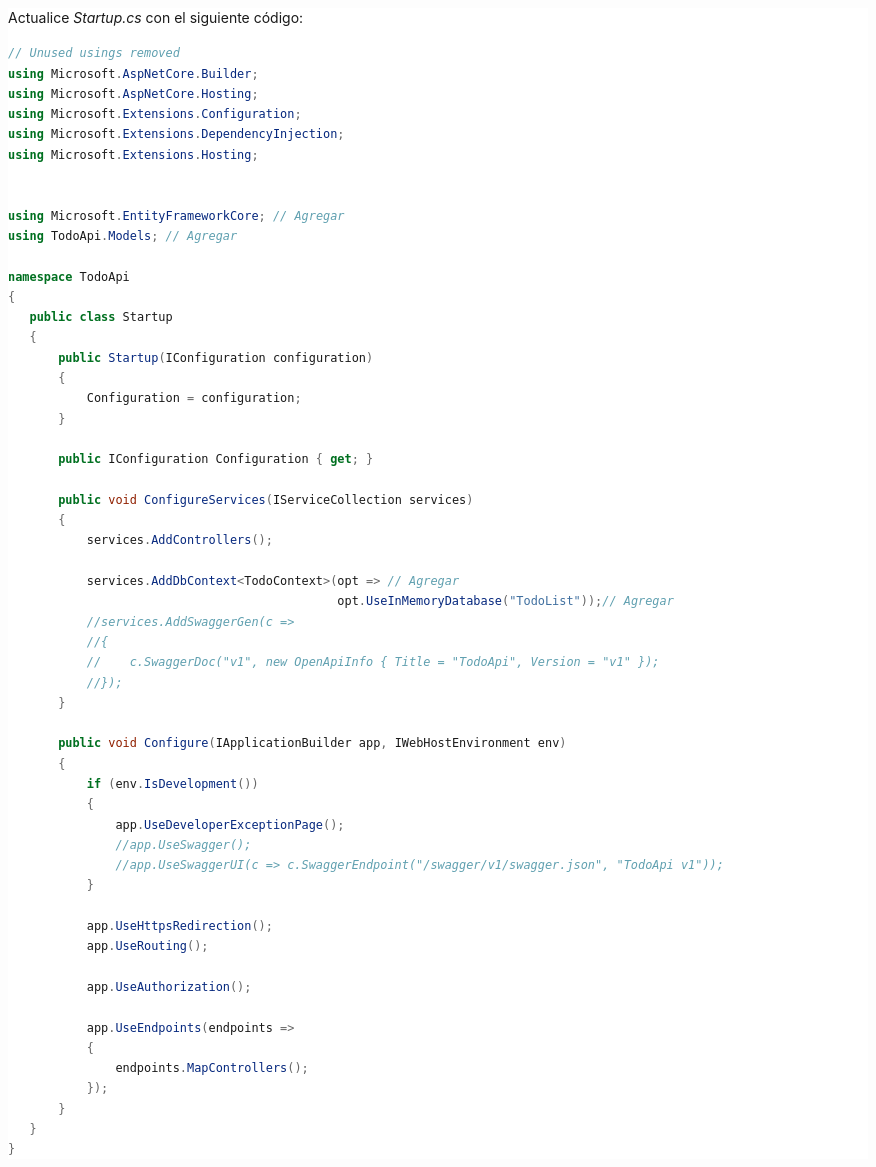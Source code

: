Actualice  _Startup.cs_  con el siguiente código:
 ``` csharp
// Unused usings removed
using Microsoft.AspNetCore.Builder;
using Microsoft.AspNetCore.Hosting;
using Microsoft.Extensions.Configuration;
using Microsoft.Extensions.DependencyInjection;
using Microsoft.Extensions.Hosting;


using Microsoft.EntityFrameworkCore; // Agregar
using TodoApi.Models; // Agregar

namespace TodoApi
{
    public class Startup
    {
        public Startup(IConfiguration configuration)
        {
            Configuration = configuration;
        }

        public IConfiguration Configuration { get; }

        public void ConfigureServices(IServiceCollection services)
        {
            services.AddControllers();

            services.AddDbContext<TodoContext>(opt => // Agregar
                                               opt.UseInMemoryDatabase("TodoList"));// Agregar
            //services.AddSwaggerGen(c => 
            //{
            //    c.SwaggerDoc("v1", new OpenApiInfo { Title = "TodoApi", Version = "v1" });
            //});
        }

        public void Configure(IApplicationBuilder app, IWebHostEnvironment env)
        {
            if (env.IsDevelopment())
            {
                app.UseDeveloperExceptionPage();
                //app.UseSwagger();
                //app.UseSwaggerUI(c => c.SwaggerEndpoint("/swagger/v1/swagger.json", "TodoApi v1"));
            }

            app.UseHttpsRedirection();
            app.UseRouting();

            app.UseAuthorization();

            app.UseEndpoints(endpoints =>
            {
                endpoints.MapControllers();
            });
        }
    }
}
 ```
